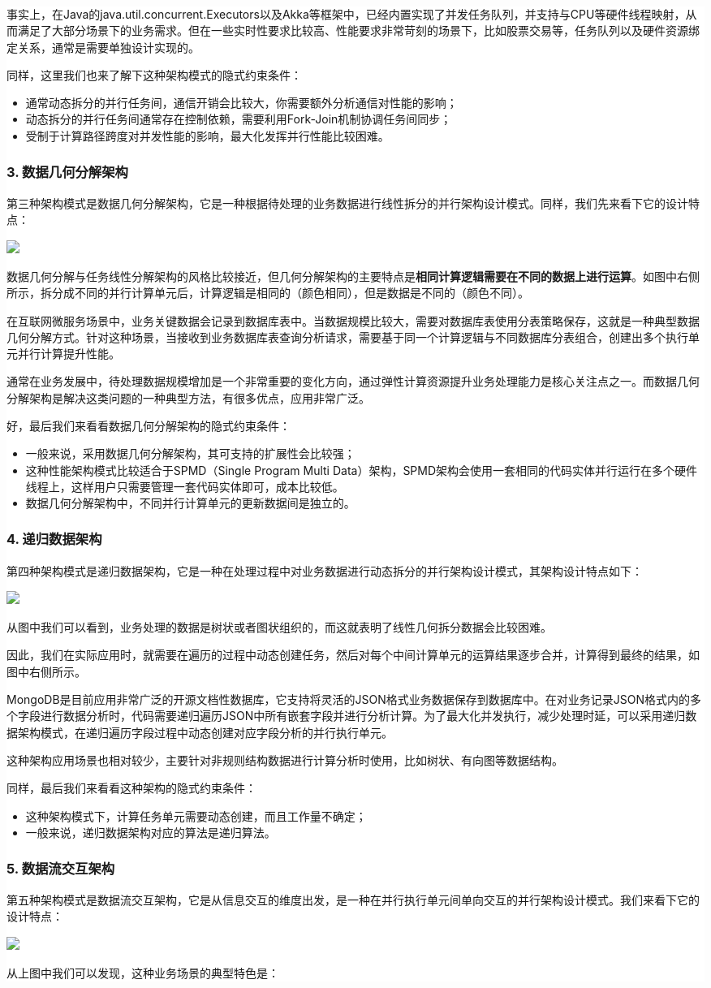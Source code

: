 事实上，在Java的java.util.concurrent.Executors以及Akka等框架中，已经内置实现了并发任务队列，并支持与CPU等硬件线程映射，从而满足了大部分场景下的业务需求。但在一些实时性要求比较高、性能要求非常苛刻的场景下，比如股票交易等，任务队列以及硬件资源绑定关系，通常是需要单独设计实现的。

同样，这里我们也来了解下这种架构模式的隐式约束条件：

- 通常动态拆分的并⾏任务间，通信开销会比较⼤，你需要额外分析通信对性能的影响；
- 动态拆分的并⾏任务间通常存在控制依赖，需要利用Fork-Join机制协调任务间同步；
- 受制于计算路径跨度对并发性能的影响，最⼤化发挥并⾏性能⽐较困难。

### 3. 数据⼏何分解架构

第三种架构模式是数据几何分解架构，它是一种根据待处理的业务数据进行线性拆分的并行架构设计模式。同样，我们先来看下它的设计特点：

![](https://static001.geekbang.org/resource/image/fe/b6/fe1da4e8c16ff66f61eb0f86dcc7d3b6.jpg?wh=2000%2A1125)

数据⼏何分解与任务线性分解架构的⻛格⽐较接近，但⼏何分解架构的主要特点是**相同计算逻辑需要在不同的数据上进⾏运算**。如图中右侧所示，拆分成不同的并⾏计算单元后，计算逻辑是相同的（颜⾊相同），但是数据是不同的（颜⾊不同）。

在互联网微服务场景中，业务关键数据会记录到数据库表中。当数据规模比较大，需要对数据库表使用分表策略保存，这就是一种典型数据几何分解方式。针对这种场景，当接收到业务数据库表查询分析请求，需要基于同一个计算逻辑与不同数据库分表组合，创建出多个执行单元并行计算提升性能。

通常在业务发展中，待处理数据规模增加是一个非常重要的变化方向，通过弹性计算资源提升业务处理能力是核心关注点之一。而数据几何分解架构是解决这类问题的一种典型方法，有很多优点，应用非常广泛。

好，最后我们来看看数据几何分解架构的隐式约束条件：

- 一般来说，采⽤数据⼏何分解架构，其可⽀持的扩展性会⽐较强；
- 这种性能架构模式⽐较适合于SPMD（Single Program Multi Data）架构，SPMD架构会使用一套相同的代码实体并行运行在多个硬件线程上，这样用户只需要管理一套代码实体即可，成本比较低。
- 数据几何分解架构中，不同并⾏计算单元的更新数据间是独⽴的。

### 4. 递归数据架构

第四种架构模式是递归数据架构，它是一种在处理过程中对业务数据进行动态拆分的并行架构设计模式，其架构设计特点如下：

![](https://static001.geekbang.org/resource/image/1e/38/1ea5e1e0d3322f814f3a3b005ec13e38.jpg?wh=2000%2A1125)

从图中我们可以看到，业务处理的数据是树状或者图状组织的，而这就表明了线性⼏何拆分数据会比较困难。

因此，我们在实际应用时，就需要在遍历的过程中动态创建任务，然后对每个中间计算单元的运算结果逐步合并，计算得到最终的结果，如图中右侧所示。

MongoDB是目前应用非常广泛的开源文档性数据库，它支持将灵活的JSON格式业务数据保存到数据库中。在对业务记录JSON格式内的多个字段进行数据分析时，代码需要递归遍历JSON中所有嵌套字段并进行分析计算。为了最大化并发执行，减少处理时延，可以采用递归数据架构模式，在递归遍历字段过程中动态创建对应字段分析的并行执行单元。

这种架构应用场景也相对较少，主要针对非规则结构数据进行计算分析时使用，比如树状、有向图等数据结构。

同样，最后我们来看看这种架构的隐式约束条件：

- 这种架构模式下，计算任务单元需要动态创建，⽽且⼯作量不确定；
- 一般来说，递归数据架构对应的算法是递归算法。

### 5. 数据流交互架构

第五种架构模式是数据流交互架构，它是从信息交互的维度出发，是一种在并行执行单元间单向交互的并行架构设计模式。我们来看下它的设计特点：

![](https://static001.geekbang.org/resource/image/aa/f0/aa85621028123270c0f655c23a5c85f0.jpg?wh=2000%2A1125)

从上图中我们可以发现，这种业务场景的典型特⾊是：
